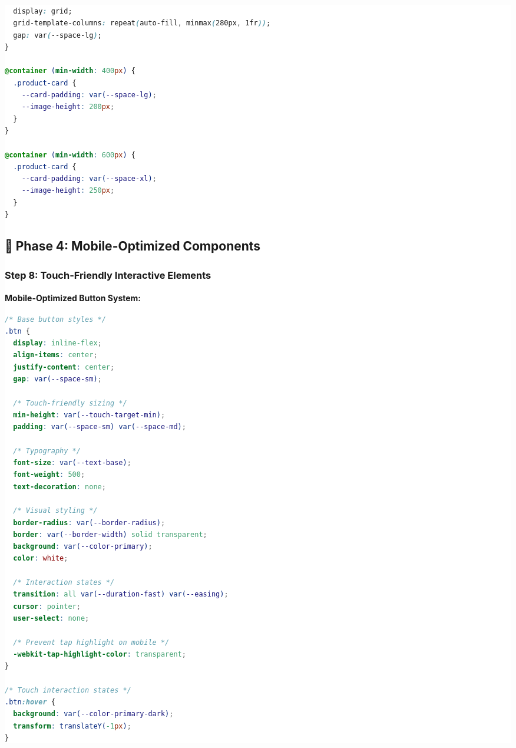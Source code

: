 ```css
  display: grid;
  grid-template-columns: repeat(auto-fill, minmax(280px, 1fr));
  gap: var(--space-lg);
}

@container (min-width: 400px) {
  .product-card {
    --card-padding: var(--space-lg);
    --image-height: 200px;
  }
}

@container (min-width: 600px) {
  .product-card {
    --card-padding: var(--space-xl);
    --image-height: 250px;
  }
}
```

## 🎨 Phase 4: Mobile-Optimized Components

### Step 8: Touch-Friendly Interactive Elements

**Mobile-Optimized Button System:**
```css
/* Base button styles */
.btn {
  display: inline-flex;
  align-items: center;
  justify-content: center;
  gap: var(--space-sm);
  
  /* Touch-friendly sizing */
  min-height: var(--touch-target-min);
  padding: var(--space-sm) var(--space-md);
  
  /* Typography */
  font-size: var(--text-base);
  font-weight: 500;
  text-decoration: none;
  
  /* Visual styling */
  border-radius: var(--border-radius);
  border: var(--border-width) solid transparent;
  background: var(--color-primary);
  color: white;
  
  /* Interaction states */
  transition: all var(--duration-fast) var(--easing);
  cursor: pointer;
  user-select: none;
  
  /* Prevent tap highlight on mobile */
  -webkit-tap-highlight-color: transparent;
}

/* Touch interaction states */
.btn:hover {
  background: var(--color-primary-dark);
  transform: translateY(-1px);
}

```